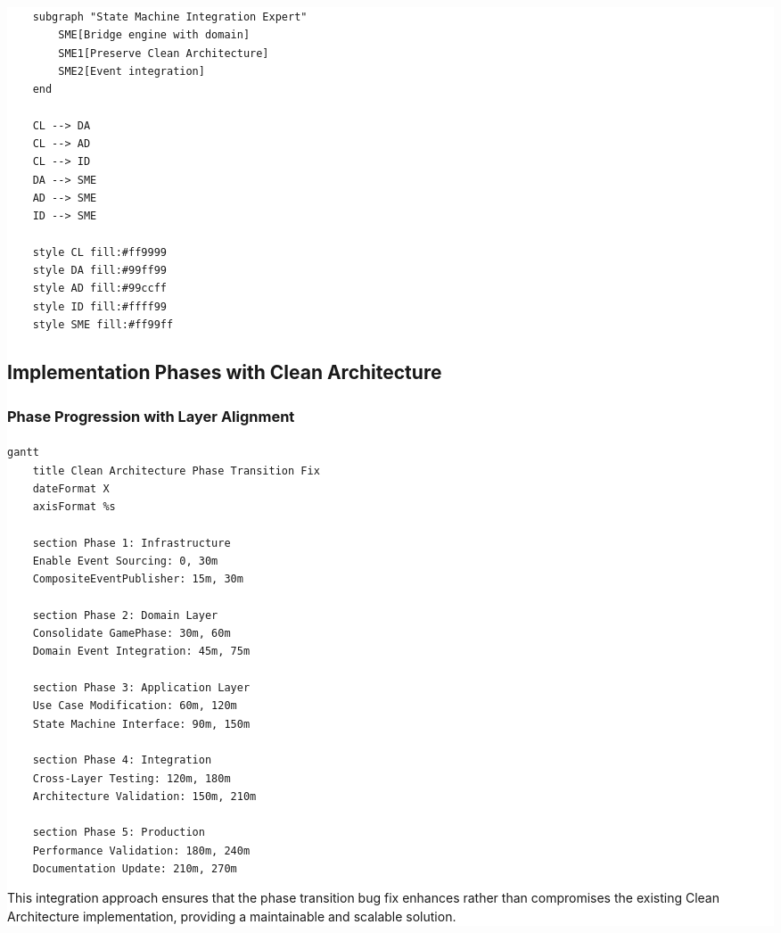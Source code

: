 ```mermaid
    subgraph "State Machine Integration Expert"
        SME[Bridge engine with domain]
        SME1[Preserve Clean Architecture]
        SME2[Event integration]
    end
    
    CL --> DA
    CL --> AD
    CL --> ID
    DA --> SME
    AD --> SME
    ID --> SME
    
    style CL fill:#ff9999
    style DA fill:#99ff99
    style AD fill:#99ccff
    style ID fill:#ffff99
    style SME fill:#ff99ff
```

## Implementation Phases with Clean Architecture

### **Phase Progression with Layer Alignment**

```mermaid
gantt
    title Clean Architecture Phase Transition Fix
    dateFormat X
    axisFormat %s
    
    section Phase 1: Infrastructure
    Enable Event Sourcing: 0, 30m
    CompositeEventPublisher: 15m, 30m
    
    section Phase 2: Domain Layer
    Consolidate GamePhase: 30m, 60m
    Domain Event Integration: 45m, 75m
    
    section Phase 3: Application Layer
    Use Case Modification: 60m, 120m
    State Machine Interface: 90m, 150m
    
    section Phase 4: Integration
    Cross-Layer Testing: 120m, 180m
    Architecture Validation: 150m, 210m
    
    section Phase 5: Production
    Performance Validation: 180m, 240m
    Documentation Update: 210m, 270m
```

This integration approach ensures that the phase transition bug fix enhances rather than compromises the existing Clean Architecture implementation, providing a maintainable and scalable solution.